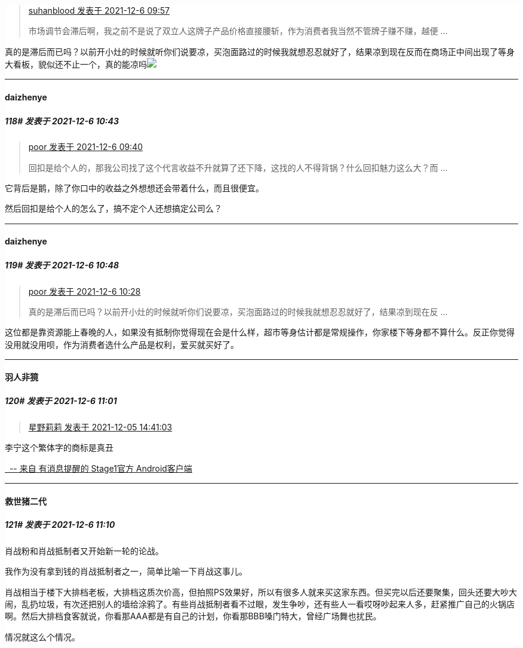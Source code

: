 <blockquote><a href="httphttps://bbs.saraba1st.com/2b/forum.php?mod=redirect&amp;goto=findpost&amp;pid=53824918&amp;ptid=2040925" target="_blank">suhanblood 发表于 2021-12-6 09:57</a>

市场调节会滞后啊，我之前不是说了双立人这牌子产品价格直接腰斩，作为消费者我当然不管牌子赚不赚，越便 ...</blockquote>
真的是滞后而已吗？以前开小灶的时候就听你们说要凉，买泡面路过的时候我就想忍忍就好了，结果凉到现在反而在商场正中间出现了等身大看板，貌似还不止一个，真的能凉吗<img src="https://static.saraba1st.com/image/smiley/face2017/002.png" referrerpolicy="no-referrer">

*****

####  daizhenye  
##### 118#       发表于 2021-12-6 10:43

<blockquote><a href="httphttps://bbs.saraba1st.com/2b/forum.php?mod=redirect&amp;goto=findpost&amp;pid=53824722&amp;ptid=2040925" target="_blank">poor 发表于 2021-12-6 09:40</a>

回扣是给个人的，那我公司找了这个代言收益不升就算了还下降，这找的人不得背锅？什么回扣魅力这么大？而 ...</blockquote>
它背后是鹅，除了你口中的收益之外想想还会带着什么，而且很便宜。

然后回扣是给个人的怎么了，搞不定个人还想搞定公司么？



*****

####  daizhenye  
##### 119#       发表于 2021-12-6 10:48

<blockquote><a href="httphttps://bbs.saraba1st.com/2b/forum.php?mod=redirect&amp;goto=findpost&amp;pid=53825302&amp;ptid=2040925" target="_blank">poor 发表于 2021-12-6 10:28</a>

真的是滞后而已吗？以前开小灶的时候就听你们说要凉，买泡面路过的时候我就想忍忍就好了，结果凉到现在反 ...</blockquote>
这位都是靠资源能上春晚的人，如果没有抵制你觉得现在会是什么样，超市等身估计都是常规操作，你家楼下等身都不算什么。反正你觉得没用就没用呗，作为消费者选什么产品是权利，爱买就买好了。

*****

####  羽人非獍  
##### 120#       发表于 2021-12-6 11:01

<blockquote><a href="httphttps://bbs.saraba1st.com/2b/forum.php?mod=redirect&amp;goto=findpost&amp;pid=53817025&amp;ptid=2040925" target="_blank">星野莉莉 发表于 2021-12-05 14:41:03</a></blockquote>李宁这个繁体字的商标是真丑

[  -- 来自 有消息提醒的 Stage1官方 Android客户端](https://www.coolapk.com/apk/140634)



*****

####  救世猪二代  
##### 121#       发表于 2021-12-6 11:10

肖战粉和肖战抵制者又开始新一轮的论战。

我作为没有拿到钱的肖战抵制者之一，简单比喻一下肖战这事儿。

肖战相当于楼下大排档老板，大排档这质次价高，但拍照PS效果好，所以有很多人就来买这家东西。但买完以后还要聚集，回头还要大吵大闹，乱扔垃圾，有次还把别人的墙给涂鸦了。有些肖战抵制者看不过眼，发生争吵，还有些人一看哎呀吵起来人多，赶紧推广自己的火锅店啊。然后大排档食客就说，你看那AAA都是有自己的计划，你看那BBB嗓门特大，曾经广场舞也扰民。

情况就这么个情况。
